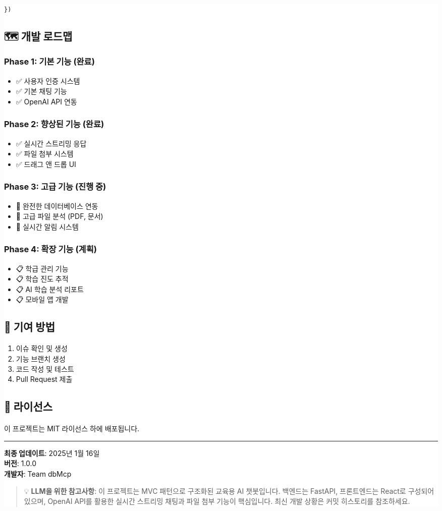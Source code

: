 ```javascript
})
```

## 🗺️ 개발 로드맵

### Phase 1: 기본 기능 (완료)
- ✅ 사용자 인증 시스템
- ✅ 기본 채팅 기능
- ✅ OpenAI API 연동

### Phase 2: 향상된 기능 (완료)
- ✅ 실시간 스트리밍 응답
- ✅ 파일 첨부 시스템
- ✅ 드래그 앤 드롭 UI

### Phase 3: 고급 기능 (진행 중)
- 🔄 완전한 데이터베이스 연동
- 🔄 고급 파일 분석 (PDF, 문서)
- 🔄 실시간 알림 시스템

### Phase 4: 확장 기능 (계획)
- 📋 학급 관리 기능
- 📋 학습 진도 추적
- 📋 AI 학습 분석 리포트
- 📋 모바일 앱 개발

## 🤝 기여 방법

1. 이슈 확인 및 생성
2. 기능 브랜치 생성
3. 코드 작성 및 테스트
4. Pull Request 제출

## 📜 라이선스

이 프로젝트는 MIT 라이선스 하에 배포됩니다.

---

**최종 업데이트**: 2025년 1월 16일  
**버전**: 1.0.0  
**개발자**: Team dbMcp  

> 💡 **LLM을 위한 참고사항**: 이 프로젝트는 MVC 패턴으로 구조화된 교육용 AI 챗봇입니다. 백엔드는 FastAPI, 프론트엔드는 React로 구성되어 있으며, OpenAI API를 활용한 실시간 스트리밍 채팅과 파일 첨부 기능이 핵심입니다. 최신 개발 상황은 커밋 히스토리를 참조하세요.